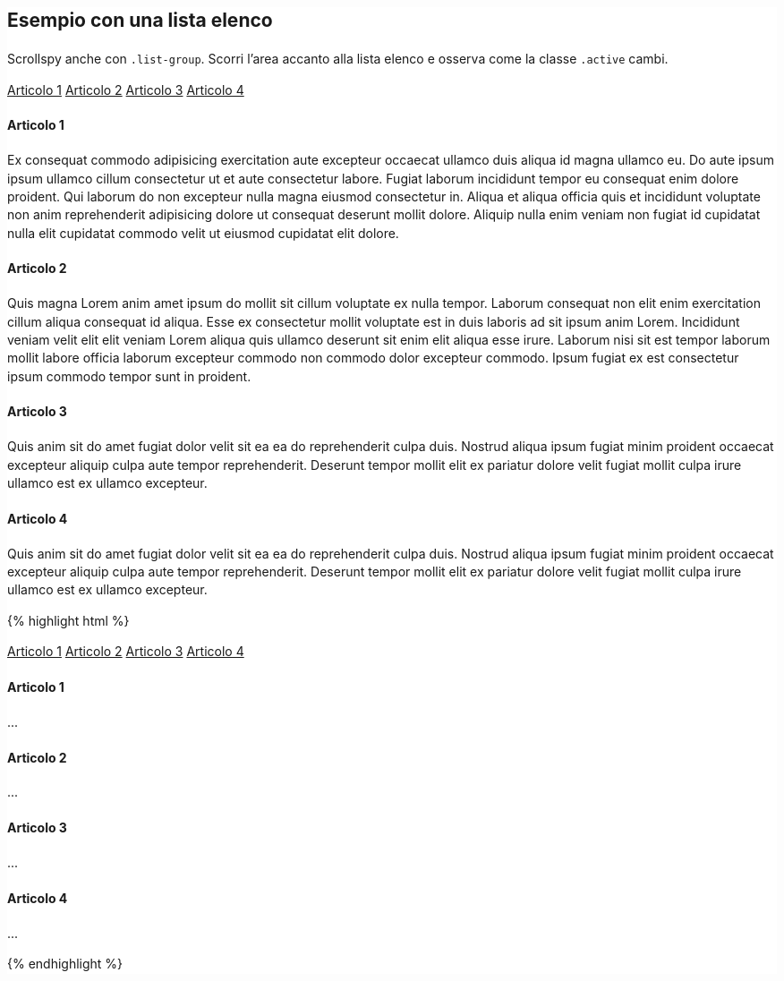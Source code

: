 ## Esempio con una lista elenco

Scrollspy anche con `.list-group`. Scorri l’area accanto alla lista elenco e osserva come la classe `.active` cambi.

<div class="bd-example">
  <div class="row">
    <div class="col-4">
      <div id="list-example" class="list-group">
        <a class="list-group-item list-group-item-action" href="#lista-articolo-1">Articolo 1</a>
        <a class="list-group-item list-group-item-action" href="#lista-articolo-2">Articolo 2</a>
        <a class="list-group-item list-group-item-action" href="#lista-articolo-3">Articolo 3</a>
        <a class="list-group-item list-group-item-action" href="#lista-articolo-4">Articolo 4</a>
      </div>
    </div>
    <div class="col-8">
      <div data-spy="scroll" data-target="#list-example" data-offset="0" class="scrollspy-example">
        <h4 id="lista-articolo-1">Articolo 1</h4>
        <p>Ex consequat commodo adipisicing exercitation aute excepteur occaecat ullamco duis aliqua id magna ullamco eu. Do aute ipsum ipsum ullamco cillum consectetur ut et aute consectetur labore. Fugiat laborum incididunt tempor eu consequat enim dolore proident. Qui laborum do non excepteur nulla magna eiusmod consectetur in. Aliqua et aliqua officia quis et incididunt voluptate non anim reprehenderit adipisicing dolore ut consequat deserunt mollit dolore. Aliquip nulla enim veniam non fugiat id cupidatat nulla elit cupidatat commodo velit ut eiusmod cupidatat elit dolore.</p>
        <h4 id="lista-articolo-2">Articolo 2</h4>
        <p>Quis magna Lorem anim amet ipsum do mollit sit cillum voluptate ex nulla tempor. Laborum consequat non elit enim exercitation cillum aliqua consequat id aliqua. Esse ex consectetur mollit voluptate est in duis laboris ad sit ipsum anim Lorem. Incididunt veniam velit elit elit veniam Lorem aliqua quis ullamco deserunt sit enim elit aliqua esse irure. Laborum nisi sit est tempor laborum mollit labore officia laborum excepteur commodo non commodo dolor excepteur commodo. Ipsum fugiat ex est consectetur ipsum commodo tempor sunt in proident.</p>
        <h4 id="lista-articolo-3">Articolo 3</h4>
        <p>Quis anim sit do amet fugiat dolor velit sit ea ea do reprehenderit culpa duis. Nostrud aliqua ipsum fugiat minim proident occaecat excepteur aliquip culpa aute tempor reprehenderit. Deserunt tempor mollit elit ex pariatur dolore velit fugiat mollit culpa irure ullamco est ex ullamco excepteur.</p>
        <h4 id="lista-articolo-4">Articolo 4</h4>
        <p>Quis anim sit do amet fugiat dolor velit sit ea ea do reprehenderit culpa duis. Nostrud aliqua ipsum fugiat minim proident occaecat excepteur aliquip culpa aute tempor reprehenderit. Deserunt tempor mollit elit ex pariatur dolore velit fugiat mollit culpa irure ullamco est ex ullamco excepteur.</p>
      </div>
    </div>
  </div>
</div>

{% highlight html %}
<div id="list-example" class="list-group">
  <a class="list-group-item list-group-item-action" href="#lista-articolo-1">Articolo 1</a>
  <a class="list-group-item list-group-item-action" href="#lista-articolo-2">Articolo 2</a>
  <a class="list-group-item list-group-item-action" href="#lista-articolo-3">Articolo 3</a>
  <a class="list-group-item list-group-item-action" href="#lista-articolo-4">Articolo 4</a>
</div>
<div data-spy="scroll" data-target="#list-example" data-offset="0" class="scrollspy-example">
  <h4 id="lista-articolo-1">Articolo 1</h4>
  <p>...</p>
  <h4 id="lista-articolo-2">Articolo 2</h4>
  <p>...</p>
  <h4 id="lista-articolo-3">Articolo 3</h4>
  <p>...</p>
  <h4 id="lista-articolo-4">Articolo 4</h4>
  <p>...</p>
</div>
{% endhighlight %}